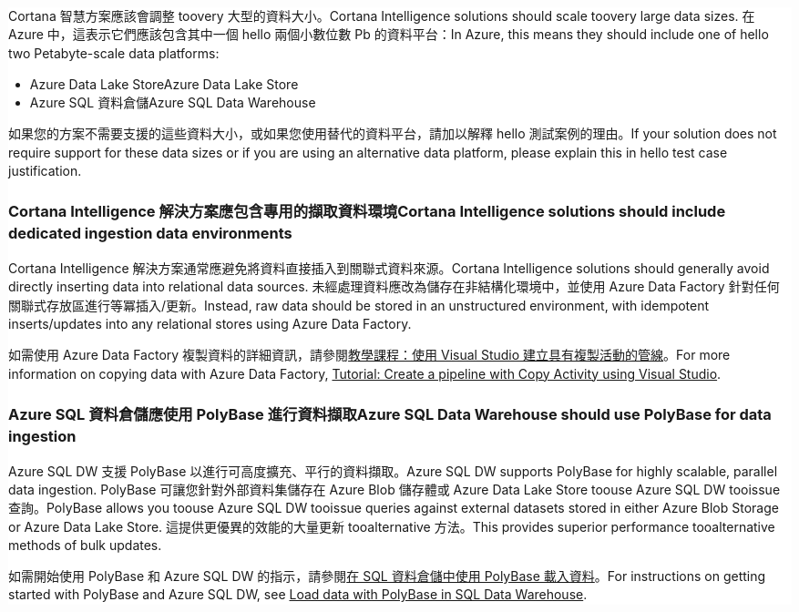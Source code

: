 <span data-ttu-id="da6c6-197">Cortana 智慧方案應該會調整 toovery 大型的資料大小。</span><span class="sxs-lookup"><span data-stu-id="da6c6-197">Cortana Intelligence solutions should scale toovery large data sizes.</span></span> <span data-ttu-id="da6c6-198">在 Azure 中，這表示它們應該包含其中一個 hello 兩個小數位數 Pb 的資料平台：</span><span class="sxs-lookup"><span data-stu-id="da6c6-198">In Azure, this means they should include one of hello two Petabyte-scale data platforms:</span></span>
- <span data-ttu-id="da6c6-199">Azure Data Lake Store</span><span class="sxs-lookup"><span data-stu-id="da6c6-199">Azure Data Lake Store</span></span>
- <span data-ttu-id="da6c6-200">Azure SQL 資料倉儲</span><span class="sxs-lookup"><span data-stu-id="da6c6-200">Azure SQL Data Warehouse</span></span>

<span data-ttu-id="da6c6-201">如果您的方案不需要支援的這些資料大小，或如果您使用替代的資料平台，請加以解釋 hello 測試案例的理由。</span><span class="sxs-lookup"><span data-stu-id="da6c6-201">If your solution does not require support for these data sizes or if you are using an alternative data platform, please explain this in hello test case justification.</span></span>
### <a name="cortana-intelligence-solutions-should-include-dedicated-ingestion-data-environments"></a><span data-ttu-id="da6c6-202">Cortana Intelligence 解決方案應包含專用的擷取資料環境</span><span class="sxs-lookup"><span data-stu-id="da6c6-202">Cortana Intelligence solutions should include dedicated ingestion data environments</span></span>
<span data-ttu-id="da6c6-203">Cortana Intelligence 解決方案通常應避免將資料直接插入到關聯式資料來源。</span><span class="sxs-lookup"><span data-stu-id="da6c6-203">Cortana Intelligence solutions should generally avoid directly inserting data into relational data sources.</span></span> <span data-ttu-id="da6c6-204">未經處理資料應改為儲存在非結構化環境中，並使用 Azure Data Factory 針對任何關聯式存放區進行等冪插入/更新。</span><span class="sxs-lookup"><span data-stu-id="da6c6-204">Instead, raw data should be stored in an unstructured environment, with idempotent inserts/updates into any relational stores using Azure Data Factory.</span></span>

<span data-ttu-id="da6c6-205">如需使用 Azure Data Factory 複製資料的詳細資訊，請參閱[教學課程：使用 Visual Studio 建立具有複製活動的管線](https://docs.microsoft.com/en-us/azure/data-factory/data-factory-copy-activity-tutorial-using-visual-studio)。</span><span class="sxs-lookup"><span data-stu-id="da6c6-205">For more information on copying data with Azure Data Factory, [Tutorial: Create a pipeline with Copy Activity using Visual Studio](https://docs.microsoft.com/en-us/azure/data-factory/data-factory-copy-activity-tutorial-using-visual-studio).</span></span>

### <a name="azure-sql-data-warehouse-should-use-polybase-for-data-ingestion"></a><span data-ttu-id="da6c6-206">Azure SQL 資料倉儲應使用 PolyBase 進行資料擷取</span><span class="sxs-lookup"><span data-stu-id="da6c6-206">Azure SQL Data Warehouse should use PolyBase for data ingestion</span></span>
<span data-ttu-id="da6c6-207">Azure SQL DW 支援 PolyBase 以進行可高度擴充、平行的資料擷取。</span><span class="sxs-lookup"><span data-stu-id="da6c6-207">Azure SQL DW supports PolyBase for highly scalable, parallel data ingestion.</span></span> <span data-ttu-id="da6c6-208">PolyBase 可讓您針對外部資料集儲存在 Azure Blob 儲存體或 Azure Data Lake Store toouse Azure SQL DW tooissue 查詢。</span><span class="sxs-lookup"><span data-stu-id="da6c6-208">PolyBase allows you toouse Azure SQL DW tooissue queries against external datasets stored in either Azure Blob Storage or Azure Data Lake Store.</span></span> <span data-ttu-id="da6c6-209">這提供更優異的效能的大量更新 tooalternative 方法。</span><span class="sxs-lookup"><span data-stu-id="da6c6-209">This provides superior performance tooalternative methods of bulk updates.</span></span>

<span data-ttu-id="da6c6-210">如需開始使用 PolyBase 和 Azure SQL DW 的指示，請參閱[在 SQL 資料倉儲中使用 PolyBase 載入資料](https://docs.microsoft.com/en-us/azure/sql-data-warehouse/sql-data-warehouse-get-started-load-with-polybase)。</span><span class="sxs-lookup"><span data-stu-id="da6c6-210">For instructions on getting started with PolyBase and Azure SQL DW, see [Load data with PolyBase in SQL Data Warehouse](https://docs.microsoft.com/en-us/azure/sql-data-warehouse/sql-data-warehouse-get-started-load-with-polybase).</span></span>
